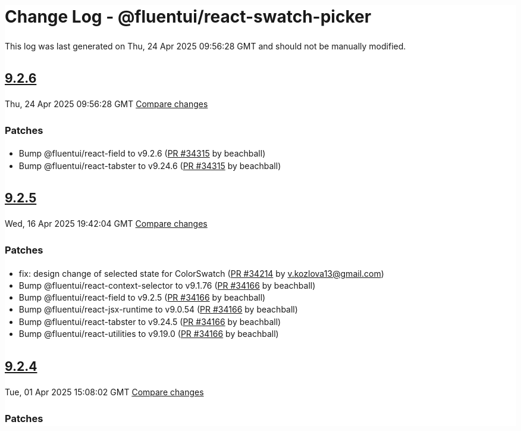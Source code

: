 # Change Log - @fluentui/react-swatch-picker

This log was last generated on Thu, 24 Apr 2025 09:56:28 GMT and should not be manually modified.



## [9.2.6](https://github.com/microsoft/fluentui/tree/@fluentui/react-swatch-picker_v9.2.6)

Thu, 24 Apr 2025 09:56:28 GMT 
[Compare changes](https://github.com/microsoft/fluentui/compare/@fluentui/react-swatch-picker_v9.2.5..@fluentui/react-swatch-picker_v9.2.6)

### Patches

- Bump @fluentui/react-field to v9.2.6 ([PR #34315](https://github.com/microsoft/fluentui/pull/34315) by beachball)
- Bump @fluentui/react-tabster to v9.24.6 ([PR #34315](https://github.com/microsoft/fluentui/pull/34315) by beachball)

## [9.2.5](https://github.com/microsoft/fluentui/tree/@fluentui/react-swatch-picker_v9.2.5)

Wed, 16 Apr 2025 19:42:04 GMT 
[Compare changes](https://github.com/microsoft/fluentui/compare/@fluentui/react-swatch-picker_v9.2.4..@fluentui/react-swatch-picker_v9.2.5)

### Patches

- fix: design change of selected state for ColorSwatch ([PR #34214](https://github.com/microsoft/fluentui/pull/34214) by v.kozlova13@gmail.com)
- Bump @fluentui/react-context-selector to v9.1.76 ([PR #34166](https://github.com/microsoft/fluentui/pull/34166) by beachball)
- Bump @fluentui/react-field to v9.2.5 ([PR #34166](https://github.com/microsoft/fluentui/pull/34166) by beachball)
- Bump @fluentui/react-jsx-runtime to v9.0.54 ([PR #34166](https://github.com/microsoft/fluentui/pull/34166) by beachball)
- Bump @fluentui/react-tabster to v9.24.5 ([PR #34166](https://github.com/microsoft/fluentui/pull/34166) by beachball)
- Bump @fluentui/react-utilities to v9.19.0 ([PR #34166](https://github.com/microsoft/fluentui/pull/34166) by beachball)

## [9.2.4](https://github.com/microsoft/fluentui/tree/@fluentui/react-swatch-picker_v9.2.4)

Tue, 01 Apr 2025 15:08:02 GMT 
[Compare changes](https://github.com/microsoft/fluentui/compare/@fluentui/react-swatch-picker_v9.2.3..@fluentui/react-swatch-picker_v9.2.4)

### Patches
